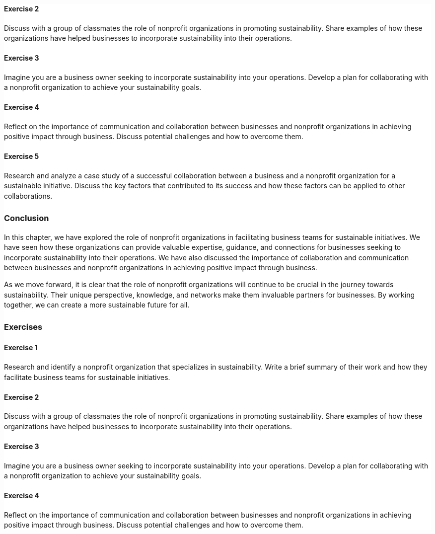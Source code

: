 #### Exercise 2
Discuss with a group of classmates the role of nonprofit organizations in promoting sustainability. Share examples of how these organizations have helped businesses to incorporate sustainability into their operations.

#### Exercise 3
Imagine you are a business owner seeking to incorporate sustainability into your operations. Develop a plan for collaborating with a nonprofit organization to achieve your sustainability goals.

#### Exercise 4
Reflect on the importance of communication and collaboration between businesses and nonprofit organizations in achieving positive impact through business. Discuss potential challenges and how to overcome them.

#### Exercise 5
Research and analyze a case study of a successful collaboration between a business and a nonprofit organization for a sustainable initiative. Discuss the key factors that contributed to its success and how these factors can be applied to other collaborations.

### Conclusion

In this chapter, we have explored the role of nonprofit organizations in facilitating business teams for sustainable initiatives. We have seen how these organizations can provide valuable expertise, guidance, and connections for businesses seeking to incorporate sustainability into their operations. We have also discussed the importance of collaboration and communication between businesses and nonprofit organizations in achieving positive impact through business.

As we move forward, it is clear that the role of nonprofit organizations will continue to be crucial in the journey towards sustainability. Their unique perspective, knowledge, and networks make them invaluable partners for businesses. By working together, we can create a more sustainable future for all.

### Exercises

#### Exercise 1
Research and identify a nonprofit organization that specializes in sustainability. Write a brief summary of their work and how they facilitate business teams for sustainable initiatives.

#### Exercise 2
Discuss with a group of classmates the role of nonprofit organizations in promoting sustainability. Share examples of how these organizations have helped businesses to incorporate sustainability into their operations.

#### Exercise 3
Imagine you are a business owner seeking to incorporate sustainability into your operations. Develop a plan for collaborating with a nonprofit organization to achieve your sustainability goals.

#### Exercise 4
Reflect on the importance of communication and collaboration between businesses and nonprofit organizations in achieving positive impact through business. Discuss potential challenges and how to overcome them.
